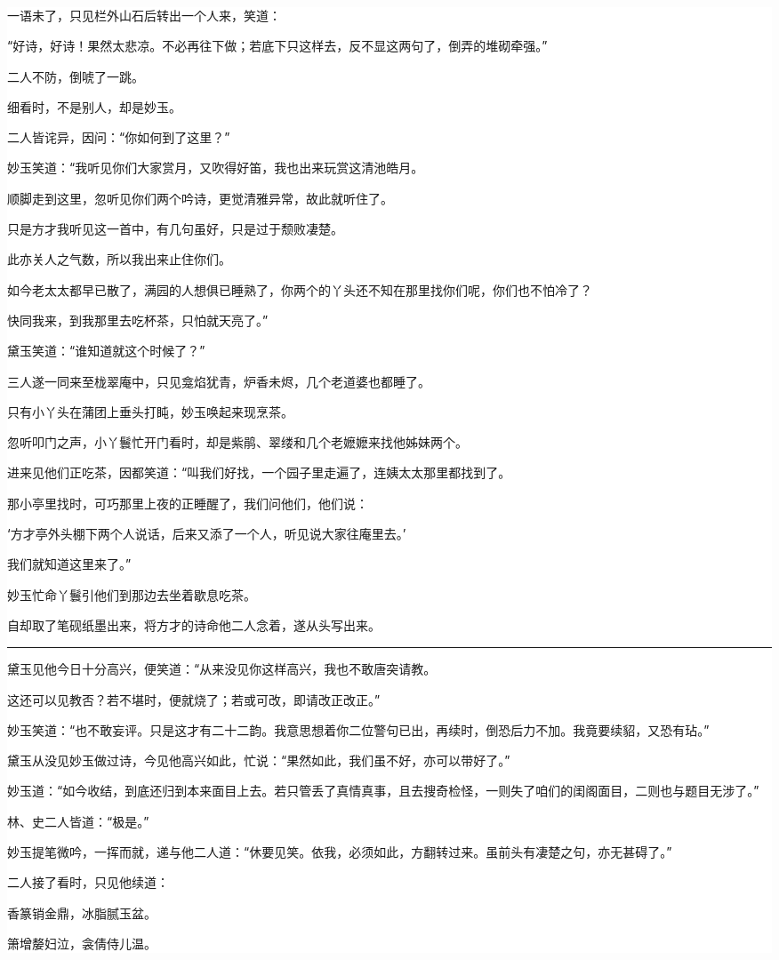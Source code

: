 
一语未了，只见栏外山石后转出一个人来，笑道：

“好诗，好诗！果然太悲凉。不必再往下做；若底下只这样去，反不显这两句了，倒弄的堆砌牵强。”

二人不防，倒唬了一跳。

细看时，不是别人，却是妙玉。

二人皆诧异，因问：“你如何到了这里？”

妙玉笑道：“我听见你们大家赏月，又吹得好笛，我也出来玩赏这清池皓月。

顺脚走到这里，忽听见你们两个吟诗，更觉清雅异常，故此就听住了。

只是方才我听见这一首中，有几句虽好，只是过于颓败凄楚。

此亦关人之气数，所以我出来止住你们。

如今老太太都早已散了，满园的人想俱已睡熟了，你两个的丫头还不知在那里找你们呢，你们也不怕冷了？

快同我来，到我那里去吃杯茶，只怕就天亮了。”

黛玉笑道：“谁知道就这个时候了？”

三人遂一同来至栊翠庵中，只见龛焰犹青，炉香未烬，几个老道婆也都睡了。

只有小丫头在蒲团上垂头打盹，妙玉唤起来现烹茶。

忽听叩门之声，小丫鬟忙开门看时，却是紫鹃、翠缕和几个老嬷嬷来找他姊妹两个。

进来见他们正吃茶，因都笑道：“叫我们好找，一个园子里走遍了，连姨太太那里都找到了。

那小亭里找时，可巧那里上夜的正睡醒了，我们问他们，他们说：

‘方才亭外头棚下两个人说话，后来又添了一个人，听见说大家往庵里去。’

我们就知道这里来了。”

妙玉忙命丫鬟引他们到那边去坐着歇息吃茶。

自却取了笔砚纸墨出来，将方才的诗命他二人念着，遂从头写出来。

---

黛玉见他今日十分高兴，便笑道：“从来没见你这样高兴，我也不敢唐突请教。

这还可以见教否？若不堪时，便就烧了；若或可改，即请改正改正。”

妙玉笑道：“也不敢妄评。只是这才有二十二韵。我意思想着你二位警句已出，再续时，倒恐后力不加。我竟要续貂，又恐有玷。”

黛玉从没见妙玉做过诗，今见他高兴如此，忙说：“果然如此，我们虽不好，亦可以带好了。”

妙玉道：“如今收结，到底还归到本来面目上去。若只管丢了真情真事，且去搜奇检怪，一则失了咱们的闺阁面目，二则也与题目无涉了。”

林、史二人皆道：“极是。”

妙玉提笔微吟，一挥而就，递与他二人道：“休要见笑。依我，必须如此，方翻转过来。虽前头有凄楚之句，亦无甚碍了。”

二人接了看时，只见他续道：

<div class="poem-container">

香篆销金鼎，冰脂腻玉盆。

箫增嫠妇泣，衾倩侍儿温。
